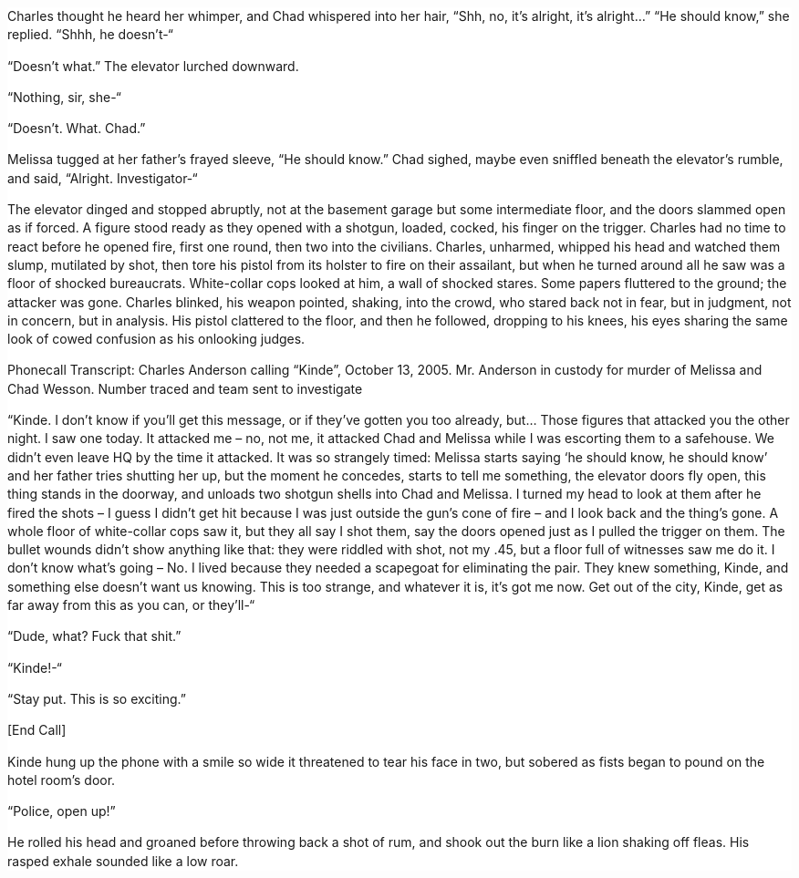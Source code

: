Charles thought he heard her whimper, and Chad whispered into her hair, “Shh, no, it’s alright, it’s alright…” “He should know,” she replied. “Shhh, he doesn’t-“

“Doesn’t what.” The elevator lurched downward.

“Nothing, sir, she-“

“Doesn’t. What. Chad.”

Melissa tugged at her father’s frayed sleeve, “He should know.” Chad sighed, maybe even sniffled beneath the elevator’s rumble, and said, “Alright. Investigator-“

The elevator dinged and stopped abruptly, not at the basement garage but some intermediate floor, and the doors slammed open as if forced. A figure stood ready as they opened with a shotgun, loaded, cocked, his finger on the trigger. Charles had no time to react before he opened fire, first one round, then two into the civilians. Charles, unharmed, whipped his head and watched them slump, mutilated by shot, then tore his pistol from its holster to fire on their assailant, but when he turned around all he saw was a floor of shocked bureaucrats. White-collar cops looked at him, a wall of shocked stares. Some papers fluttered to the ground; the attacker was gone. Charles blinked, his weapon pointed, shaking, into the crowd, who stared back not in fear, but in judgment, not in concern, but in analysis. His pistol clattered to the floor, and then he followed, dropping to his knees, his eyes sharing the same look of cowed confusion as his onlooking judges.



Phonecall Transcript: Charles Anderson calling “Kinde”, October 13, 2005. Mr. Anderson in custody for murder of Melissa and Chad Wesson. Number traced and team sent to investigate

“Kinde. I don’t know if you’ll get this message, or if they’ve gotten you too already, but… Those figures that attacked you the other night. I saw one today. It attacked me – no, not me, it attacked Chad and Melissa while I was escorting them to a safehouse. We didn’t even leave HQ by the time it attacked. It was so strangely timed: Melissa starts saying ‘he should know, he should know’ and her father tries shutting her up, but the moment he concedes, starts to tell me something, the elevator doors fly open, this thing stands in the doorway, and unloads two shotgun shells into Chad and Melissa. I turned my head to look at them after he fired the shots – I guess I didn’t get hit because I was just outside the gun’s cone of fire – and I look back and the thing’s gone. A whole floor of white-collar cops saw it, but they all say I shot them, say the doors opened just as I pulled the trigger on them. The bullet wounds didn’t show anything like that: they were riddled with shot, not my .45, but a floor full of witnesses saw me do it. I don’t know what’s going – No. I lived because they needed a scapegoat for eliminating the pair. They knew something, Kinde, and something else doesn’t want us knowing. This is too strange, and whatever it is, it’s got me now. Get out of the city, Kinde, get as far away from this as you can, or they’ll-“

“Dude, what? Fuck that shit.”

“Kinde!-“

“Stay put. This is so exciting.”

[End Call]



Kinde hung up the phone with a smile so wide it threatened to tear his face in two, but sobered as fists began to pound on the hotel room’s door.

“Police, open up!”

He rolled his head and groaned before throwing back a shot of rum, and shook out the burn like a lion shaking off fleas. His rasped exhale sounded like a low roar.
